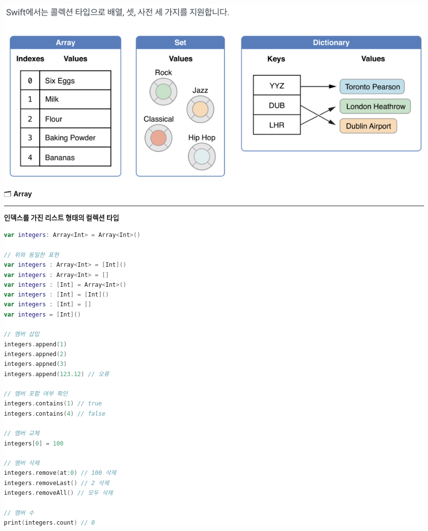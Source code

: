 
![SwiftCollectionType](image/SwiftCollectionType.png)

<aside>

🗂️ **Array**

---

**인덱스를 가진 리스트 형태의 컬렉션 타입**

```swift
var integers: Array<Int> = Array<Int>()

// 위와 동일한 표현
var integers : Array<Int> = [Int]()
var integers : Array<Int> = []
var integers : [Int] = Array<Int>()
var integers : [Int] = [Int]()
var integers : [Int] = []
var integers = [Int]()

// 멤버 삽입
integers.append(1)
integers.appned(2)
integers.appned(3)
integers.append(123.12) // 오류

// 멤버 포함 여부 확인
integers.contains(1) // true
integers.contains(4) // false

// 멤버 교체
integers[0] = 100

// 멤버 삭제
integers.remove(at:0) // 100 삭제
integers.removeLast() // 2 삭제
integers.removeAll() // 모두 삭제

// 멤버 수
print(integers.count) // 0
```
